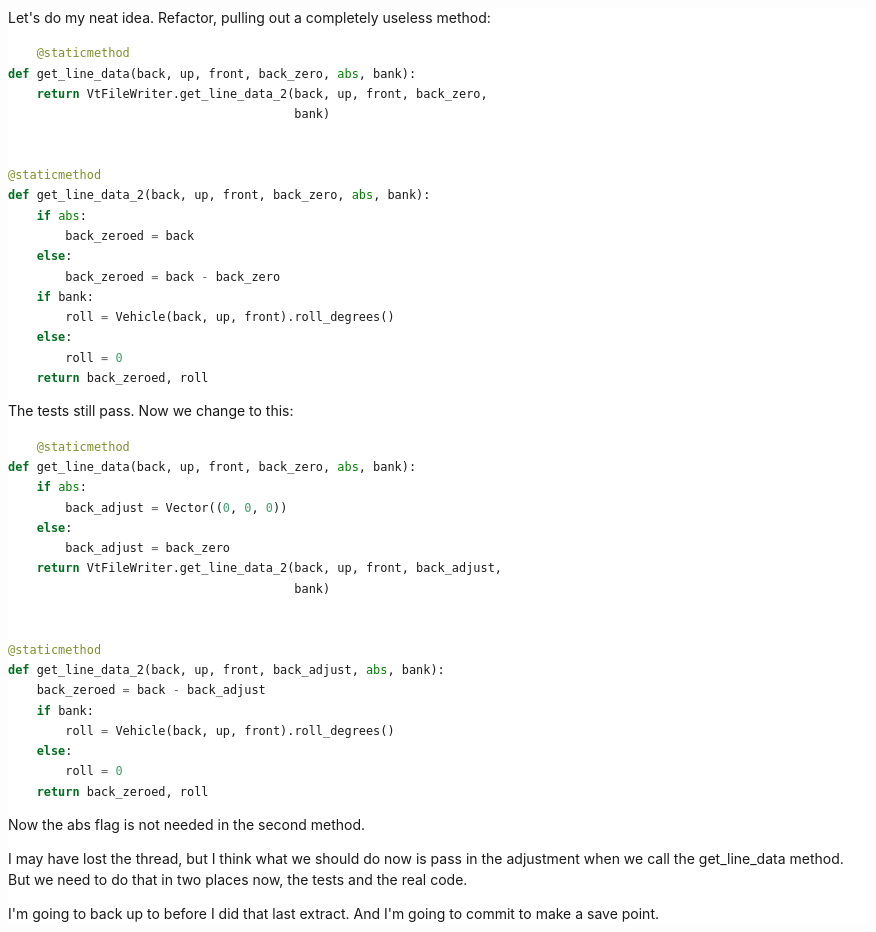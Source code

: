 Let's do my neat idea. Refactor, pulling out a completely useless 
method:

~~~python
    @staticmethod
def get_line_data(back, up, front, back_zero, abs, bank):
    return VtFileWriter.get_line_data_2(back, up, front, back_zero,
                                        bank)


@staticmethod
def get_line_data_2(back, up, front, back_zero, abs, bank):
    if abs:
        back_zeroed = back
    else:
        back_zeroed = back - back_zero
    if bank:
        roll = Vehicle(back, up, front).roll_degrees()
    else:
        roll = 0
    return back_zeroed, roll
~~~

The tests still pass. Now we change to this:

~~~python
    @staticmethod
def get_line_data(back, up, front, back_zero, abs, bank):
    if abs:
        back_adjust = Vector((0, 0, 0))
    else:
        back_adjust = back_zero
    return VtFileWriter.get_line_data_2(back, up, front, back_adjust,
                                        bank)


@staticmethod
def get_line_data_2(back, up, front, back_adjust, abs, bank):
    back_zeroed = back - back_adjust
    if bank:
        roll = Vehicle(back, up, front).roll_degrees()
    else:
        roll = 0
    return back_zeroed, roll
~~~

Now the abs flag is not needed in the second method.

I may have lost the thread, but I think what we should do now is 
pass in the adjustment when we call the get_line_data method. But 
we need to do that in two places now, the tests and the real code.

I'm going to back up to before I did that last extract. And I'm 
going to commit to make a save point.
